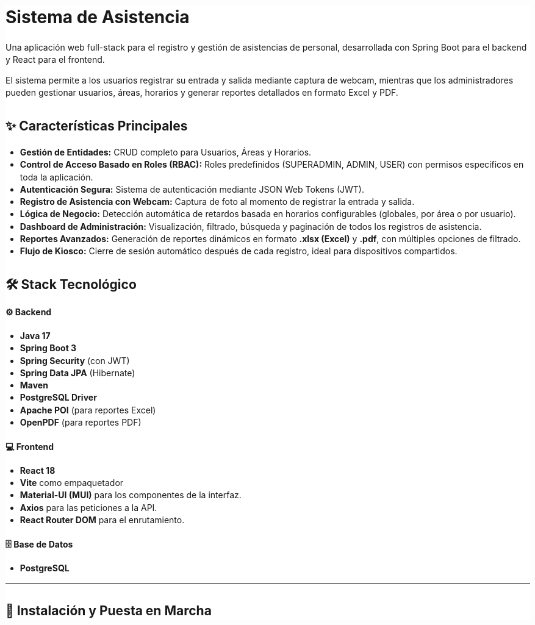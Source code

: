 # Sistema de Asistencia 

Una aplicación web full-stack para el registro y gestión de asistencias de personal, desarrollada con Spring Boot para el backend y React para el frontend.

El sistema permite a los usuarios registrar su entrada y salida mediante captura de webcam, mientras que los administradores pueden gestionar usuarios, áreas, horarios y generar reportes detallados en formato Excel y PDF.

## ✨ Características Principales

* **Gestión de Entidades:** CRUD completo para Usuarios, Áreas y Horarios.
* **Control de Acceso Basado en Roles (RBAC):** Roles predefinidos (SUPERADMIN, ADMIN, USER) con permisos específicos en toda la aplicación.
* **Autenticación Segura:** Sistema de autenticación mediante JSON Web Tokens (JWT).
* **Registro de Asistencia con Webcam:** Captura de foto al momento de registrar la entrada y salida.
* **Lógica de Negocio:** Detección automática de retardos basada en horarios configurables (globales, por área o por usuario).
* **Dashboard de Administración:** Visualización, filtrado, búsqueda y paginación de todos los registros de asistencia.
* **Reportes Avanzados:** Generación de reportes dinámicos en formato **.xlsx (Excel)** y **.pdf**, con múltiples opciones de filtrado.
* **Flujo de Kiosco:** Cierre de sesión automático después de cada registro, ideal para dispositivos compartidos.

## 🛠️ Stack Tecnológico

#### ⚙️ Backend
* **Java 17**
* **Spring Boot 3**
* **Spring Security** (con JWT)
* **Spring Data JPA** (Hibernate)
* **Maven**
* **PostgreSQL Driver**
* **Apache POI** (para reportes Excel)
* **OpenPDF** (para reportes PDF)

#### 💻 Frontend
* **React 18**
* **Vite** como empaquetador
* **Material-UI (MUI)** para los componentes de la interfaz.
* **Axios** para las peticiones a la API.
* **React Router DOM** para el enrutamiento.

#### 🗄️ Base de Datos
* **PostgreSQL**

---
## 🚀 Instalación y Puesta en Marcha
